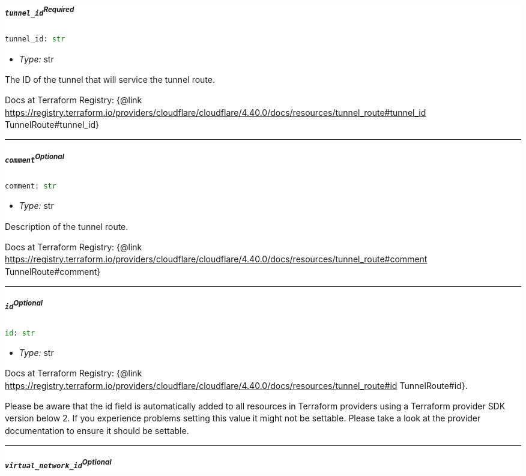 
##### `tunnel_id`<sup>Required</sup> <a name="tunnel_id" id="@cdktf/provider-cloudflare.tunnelRoute.TunnelRouteConfig.property.tunnelId"></a>

```python
tunnel_id: str
```

- *Type:* str

The ID of the tunnel that will service the tunnel route.

Docs at Terraform Registry: {@link https://registry.terraform.io/providers/cloudflare/cloudflare/4.40.0/docs/resources/tunnel_route#tunnel_id TunnelRoute#tunnel_id}

---

##### `comment`<sup>Optional</sup> <a name="comment" id="@cdktf/provider-cloudflare.tunnelRoute.TunnelRouteConfig.property.comment"></a>

```python
comment: str
```

- *Type:* str

Description of the tunnel route.

Docs at Terraform Registry: {@link https://registry.terraform.io/providers/cloudflare/cloudflare/4.40.0/docs/resources/tunnel_route#comment TunnelRoute#comment}

---

##### `id`<sup>Optional</sup> <a name="id" id="@cdktf/provider-cloudflare.tunnelRoute.TunnelRouteConfig.property.id"></a>

```python
id: str
```

- *Type:* str

Docs at Terraform Registry: {@link https://registry.terraform.io/providers/cloudflare/cloudflare/4.40.0/docs/resources/tunnel_route#id TunnelRoute#id}.

Please be aware that the id field is automatically added to all resources in Terraform providers using a Terraform provider SDK version below 2.
If you experience problems setting this value it might not be settable. Please take a look at the provider documentation to ensure it should be settable.

---

##### `virtual_network_id`<sup>Optional</sup> <a name="virtual_network_id" id="@cdktf/provider-cloudflare.tunnelRoute.TunnelRouteConfig.property.virtualNetworkId"></a>
